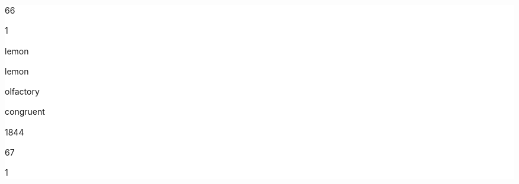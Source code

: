 </td>

</tr>

<tr>

<td style="text-align:left;">

66

</td>

<td style="text-align:left;">

1

</td>

<td style="text-align:left;">

lemon

</td>

<td style="text-align:left;">

lemon

</td>

<td style="text-align:left;">

olfactory

</td>

<td style="text-align:left;">

congruent

</td>

<td style="text-align:left;">

1844

</td>

</tr>

<tr>

<td style="text-align:left;">

67

</td>

<td style="text-align:left;">

1

</td>

<td style="text-align:left;">
